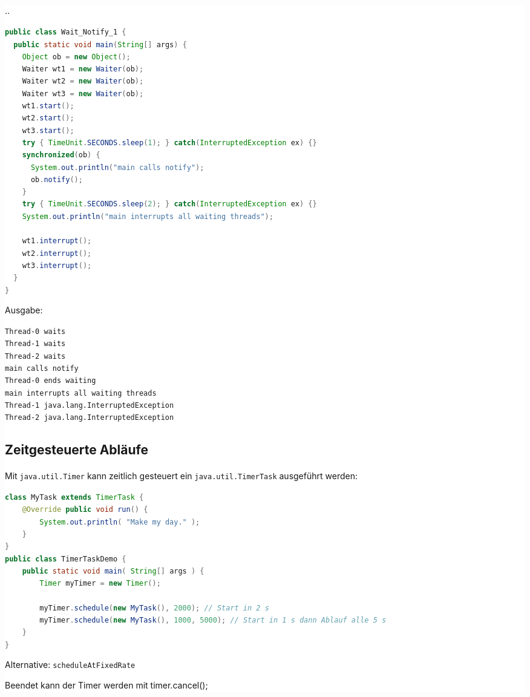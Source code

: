 ..

```java
public class Wait_Notify_1 {
  public static void main(String[] args) {
    Object ob = new Object();
    Waiter wt1 = new Waiter(ob);
    Waiter wt2 = new Waiter(ob);
    Waiter wt3 = new Waiter(ob);
    wt1.start();
    wt2.start();
    wt3.start();
    try { TimeUnit.SECONDS.sleep(1); } catch(InterruptedException ex) {}
    synchronized(ob) {
      System.out.println("main calls notify");
      ob.notify();
    }
    try { TimeUnit.SECONDS.sleep(2); } catch(InterruptedException ex) {}
    System.out.println("main interrupts all waiting threads");

    wt1.interrupt();
    wt2.interrupt();
    wt3.interrupt();
  }
}
```

Ausgabe:

```
Thread-0 waits
Thread-1 waits
Thread-2 waits
main calls notify
Thread-0 ends waiting
main interrupts all waiting threads
Thread-1 java.lang.InterruptedException
Thread-2 java.lang.InterruptedException
```

## Zeitgesteuerte Abläufe

Mit `java.util.Timer` kann zeitlich gesteuert ein `java.util.TimerTask` ausgeführt werden:

```java
class MyTask extends TimerTask {
    @Override public void run() {
        System.out.println( "Make my day." );
    }
}
public class TimerTaskDemo {
    public static void main( String[] args ) {
        Timer myTimer = new Timer();
        
        myTimer.schedule(new MyTask(), 2000); // Start in 2 s
        myTimer.schedule(new MyTask(), 1000, 5000); // Start in 1 s dann Ablauf alle 5 s
    }
}
```

Alternative: `scheduleAtFixedRate`

Beendet kann der Timer werden mit timer.cancel();
